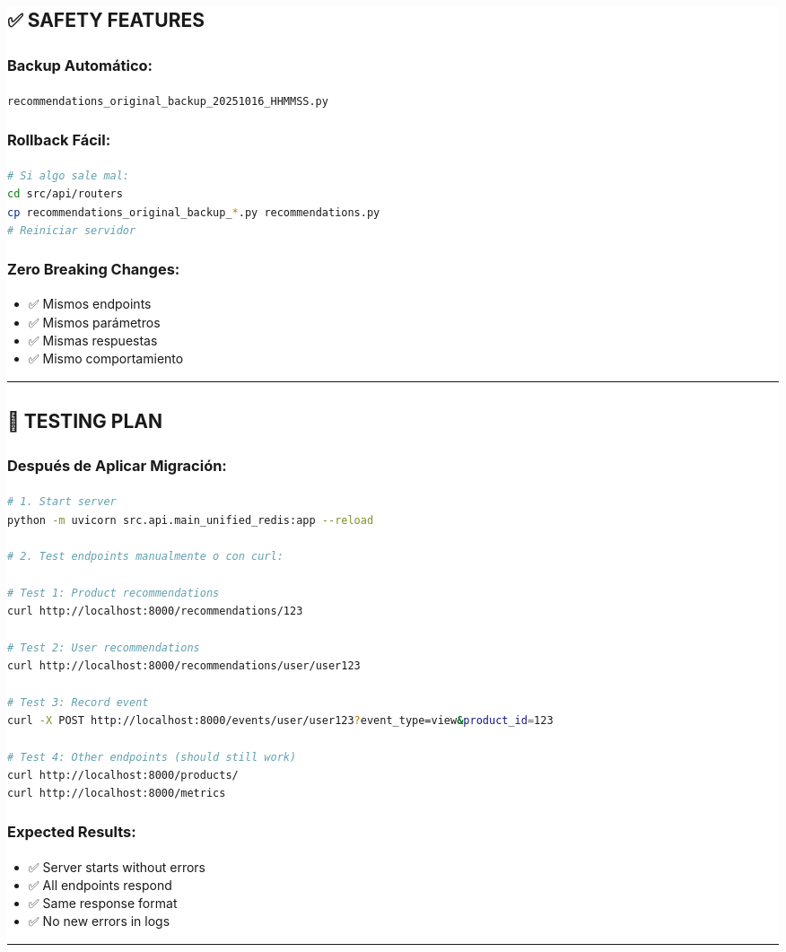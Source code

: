 
## ✅ SAFETY FEATURES

### **Backup Automático:**
```
recommendations_original_backup_20251016_HHMMSS.py
```

### **Rollback Fácil:**
```bash
# Si algo sale mal:
cd src/api/routers
cp recommendations_original_backup_*.py recommendations.py
# Reiniciar servidor
```

### **Zero Breaking Changes:**
- ✅ Mismos endpoints
- ✅ Mismos parámetros
- ✅ Mismas respuestas
- ✅ Mismo comportamiento

---

## 🧪 TESTING PLAN

### **Después de Aplicar Migración:**

```bash
# 1. Start server
python -m uvicorn src.api.main_unified_redis:app --reload

# 2. Test endpoints manualmente o con curl:

# Test 1: Product recommendations
curl http://localhost:8000/recommendations/123

# Test 2: User recommendations  
curl http://localhost:8000/recommendations/user/user123

# Test 3: Record event
curl -X POST http://localhost:8000/events/user/user123?event_type=view&product_id=123

# Test 4: Other endpoints (should still work)
curl http://localhost:8000/products/
curl http://localhost:8000/metrics
```

### **Expected Results:**
- ✅ Server starts without errors
- ✅ All endpoints respond
- ✅ Same response format
- ✅ No new errors in logs

---
